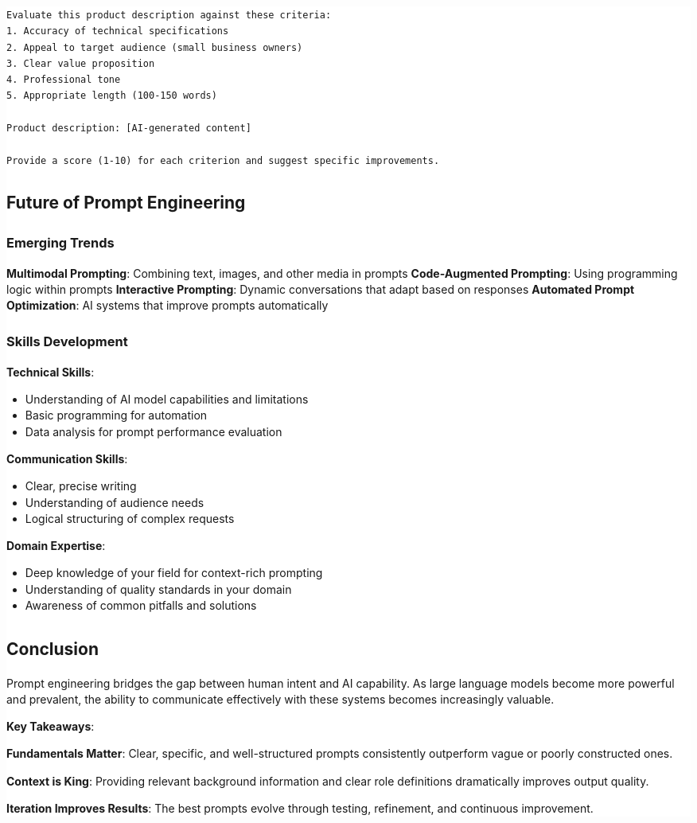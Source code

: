 ```
Evaluate this product description against these criteria:
1. Accuracy of technical specifications
2. Appeal to target audience (small business owners)
3. Clear value proposition
4. Professional tone
5. Appropriate length (100-150 words)

Product description: [AI-generated content]

Provide a score (1-10) for each criterion and suggest specific improvements.
```

## Future of Prompt Engineering

### Emerging Trends

**Multimodal Prompting**: Combining text, images, and other media in prompts
**Code-Augmented Prompting**: Using programming logic within prompts
**Interactive Prompting**: Dynamic conversations that adapt based on responses
**Automated Prompt Optimization**: AI systems that improve prompts automatically

### Skills Development

**Technical Skills**:
- Understanding of AI model capabilities and limitations
- Basic programming for automation
- Data analysis for prompt performance evaluation

**Communication Skills**:
- Clear, precise writing
- Understanding of audience needs
- Logical structuring of complex requests

**Domain Expertise**:
- Deep knowledge of your field for context-rich prompting
- Understanding of quality standards in your domain
- Awareness of common pitfalls and solutions

## Conclusion

Prompt engineering bridges the gap between human intent and AI capability. As large language models become more powerful and prevalent, the ability to communicate effectively with these systems becomes increasingly valuable.

**Key Takeaways**:

**Fundamentals Matter**: Clear, specific, and well-structured prompts consistently outperform vague or poorly constructed ones.

**Context is King**: Providing relevant background information and clear role definitions dramatically improves output quality.

**Iteration Improves Results**: The best prompts evolve through testing, refinement, and continuous improvement.
